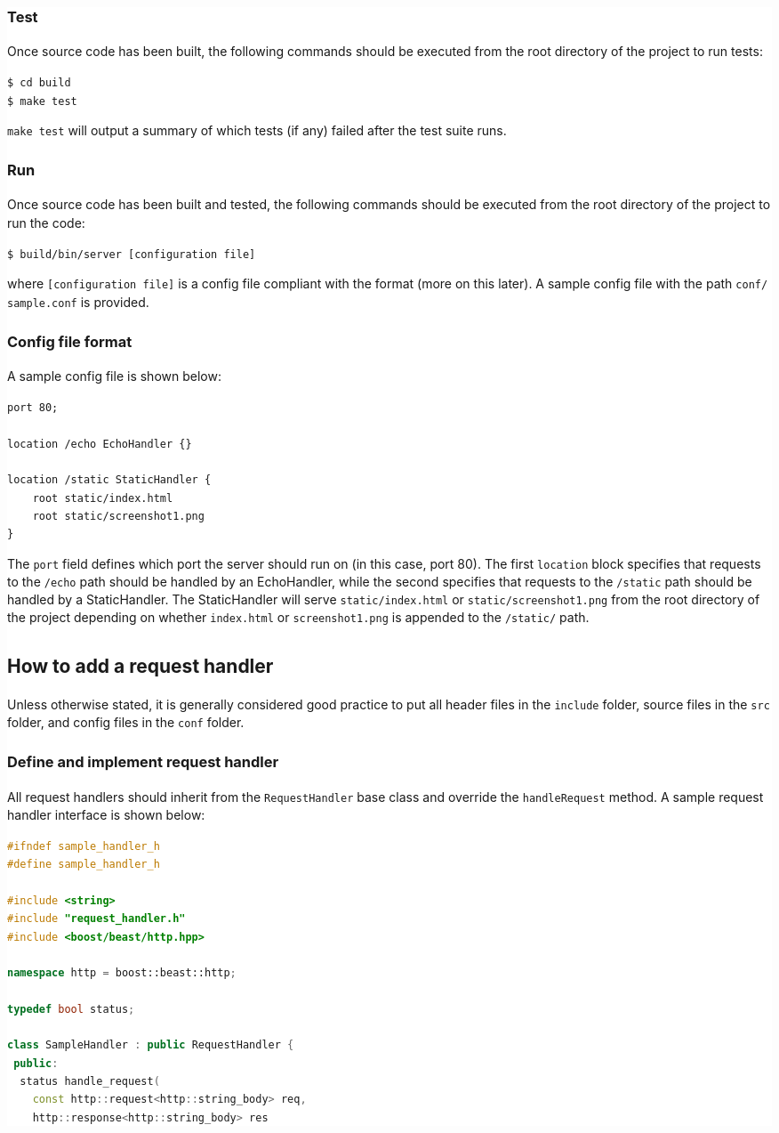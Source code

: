 ```sh
```

### Test
Once source code has been built, the following commands should be executed from the root directory of the project to run tests:
```sh
$ cd build
$ make test
```
`make test` will output a summary of which tests (if any) failed after the test suite runs.

### Run
Once source code has been built and tested, the following commands should be executed from the root directory of the project to run the code:
```sh
$ build/bin/server [configuration file]
```
where `[configuration file]` is a config file compliant with the format (more on this later). A sample config file with the path `conf/sample.conf` is provided.

### Config file format
A sample config file is shown below:
```apacheconf
port 80;

location /echo EchoHandler {}

location /static StaticHandler {
    root static/index.html
    root static/screenshot1.png
}
```
The `port` field defines which port the server should run on (in this case, port 80). The first `location` block specifies that requests to the `/echo` path should be handled by an EchoHandler, while the second specifies that requests to the `/static` path should be handled by a StaticHandler. The StaticHandler will serve `static/index.html` or `static/screenshot1.png` from the root directory of the project depending on whether `index.html` or `screenshot1.png` is appended to the `/static/` path.

## How to add a request handler
Unless otherwise stated, it is generally considered good practice to put all header files in the `include` folder, source files in the `src` folder, and config files in the `conf` folder.

### Define and implement request handler
All request handlers should inherit from the `RequestHandler` base class and override the `handleRequest` method. A sample request handler interface is shown below:
```cpp
#ifndef sample_handler_h
#define sample_handler_h

#include <string>
#include "request_handler.h"
#include <boost/beast/http.hpp>

namespace http = boost::beast::http;

typedef bool status;

class SampleHandler : public RequestHandler {
 public:
  status handle_request(
    const http::request<http::string_body> req,
    http::response<http::string_body> res
```
